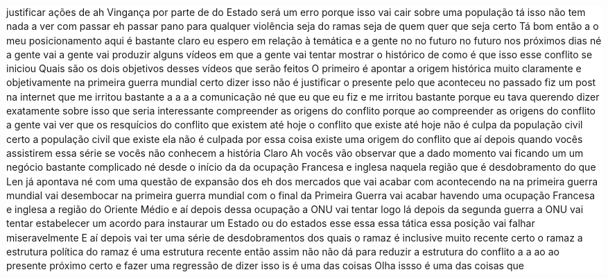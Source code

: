justificar ações de ah Vingança por
parte de do Estado será um erro porque
isso vai cair sobre uma população tá
isso não tem nada a ver com passar
eh passar pano para qualquer violência
seja do ramas seja de quem quer que seja
certo Tá bom então a o meu
posicionamento aqui é bastante claro eu
espero em relação à temática e a gente
no no futuro no futuro nos próximos dias
né a gente
vai a gente vai produzir alguns vídeos
em que a gente vai tentar mostrar o
histórico de como é que isso esse
conflito se iniciou Quais são os dois
objetivos desses vídeos que serão feitos
O primeiro é apontar a origem
histórica muito claramente e
objetivamente na primeira guerra mundial
certo dizer isso não é justificar o
presente pelo que aconteceu no passado
fiz um post na internet que me irritou
bastante a a a
a comunicação né que eu que eu fiz e me
irritou bastante porque eu tava querendo
dizer exatamente sobre isso que seria
interessante compreender as origens do
conflito porque ao compreender as
origens do conflito a gente vai ver que
os resquícios do conflito que existem
até hoje o conflito que existe até hoje
não é culpa da população civil certo a
população civil que existe ela não é
culpada por essa coisa existe uma origem
do conflito que aí depois quando vocês
assistirem essa série se vocês não
conhecem a história Claro Ah vocês vão
observar que a dado momento vai ficando
um um negócio bastante complicado né
desde o início da da ocupação Francesa e
inglesa naquela região que é
desdobramento do que Len já apontava né
com uma questão de expansão dos eh dos
mercados que vai acabar com acontecendo
na na primeira guerra mundial vai
desembocar na primeira guerra mundial
com o final da Primeira Guerra vai
acabar havendo uma ocupação Francesa e
inglesa a região do Oriente Médio e aí
depois dessa ocupação a ONU vai tentar
logo lá depois da segunda guerra a ONU
vai tentar estabelecer um acordo para
instaurar um Estado ou do estados esse
essa essa tática essa posição vai falhar
miseravelmente E aí depois vai ter uma
série de desdobramentos dos quais o
ramaz é inclusive muito recente certo o
ramaz a estrutura política do ramaz é
uma estrutura recente então assim não
não dá para reduzir a estrutura do
conflito
a a ao ao presente próximo certo e fazer
uma regressão de dizer isso is é uma das
coisas Olha issso é uma das coisas que